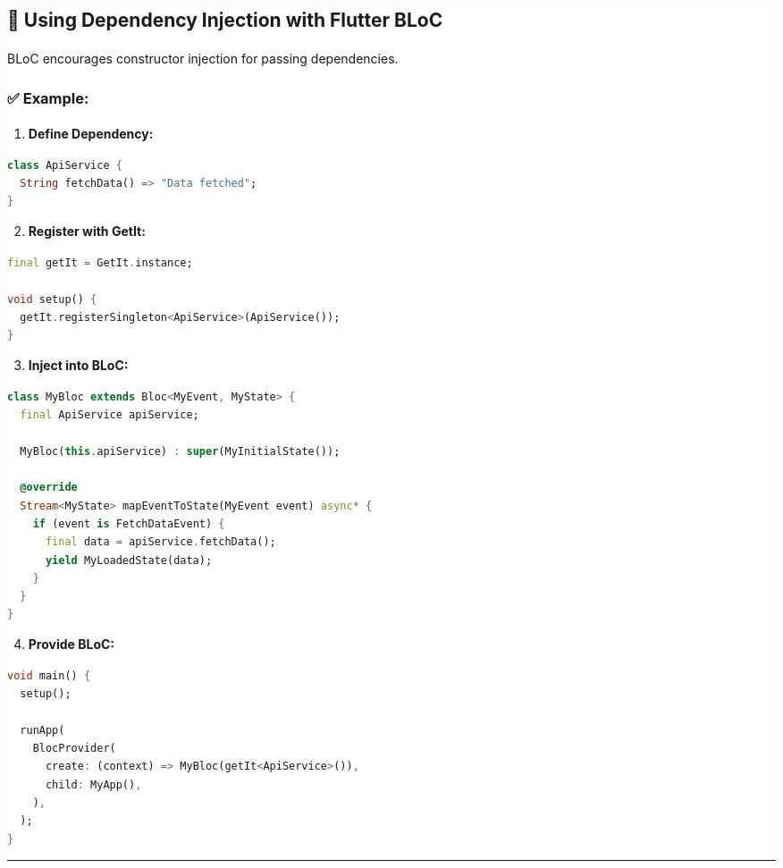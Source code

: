 
## 🌟 **Using Dependency Injection with Flutter BLoC**
BLoC encourages constructor injection for passing dependencies.

### ✅ Example:
1. **Define Dependency:**
```dart
class ApiService {
  String fetchData() => "Data fetched";
}
```

2. **Register with GetIt:**
```dart
final getIt = GetIt.instance;

void setup() {
  getIt.registerSingleton<ApiService>(ApiService());
}
```

3. **Inject into BLoC:**
```dart
class MyBloc extends Bloc<MyEvent, MyState> {
  final ApiService apiService;

  MyBloc(this.apiService) : super(MyInitialState());

  @override
  Stream<MyState> mapEventToState(MyEvent event) async* {
    if (event is FetchDataEvent) {
      final data = apiService.fetchData();
      yield MyLoadedState(data);
    }
  }
}
```

4. **Provide BLoC:**
```dart
void main() {
  setup();

  runApp(
    BlocProvider(
      create: (context) => MyBloc(getIt<ApiService>()),
      child: MyApp(),
    ),
  );
}
```

---
